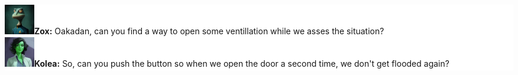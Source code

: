 <img src="../images/auto/Zox.png" alt="Zox" width="50" height="50">**Zox:** Oakadan, can you find a way to open some ventillation while we asses the situation?<br />
<img src="../images/auto/Kolea.png" alt="Kolea" width="50" height="50">**Kolea:** So, can you push the button so when we open the door a second time, we don't get flooded again?<br />
